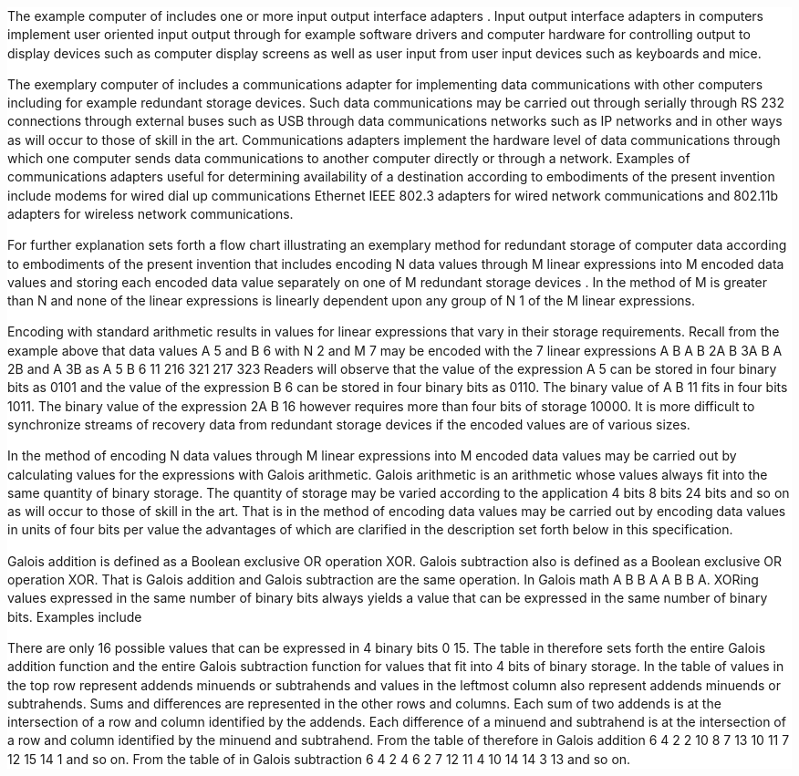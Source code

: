 The example computer of includes one or more input output interface adapters . Input output interface adapters in computers implement user oriented input output through for example software drivers and computer hardware for controlling output to display devices such as computer display screens as well as user input from user input devices such as keyboards and mice.

The exemplary computer of includes a communications adapter for implementing data communications with other computers including for example redundant storage devices. Such data communications may be carried out through serially through RS 232 connections through external buses such as USB through data communications networks such as IP networks and in other ways as will occur to those of skill in the art. Communications adapters implement the hardware level of data communications through which one computer sends data communications to another computer directly or through a network. Examples of communications adapters useful for determining availability of a destination according to embodiments of the present invention include modems for wired dial up communications Ethernet IEEE 802.3 adapters for wired network communications and 802.11b adapters for wireless network communications.

For further explanation sets forth a flow chart illustrating an exemplary method for redundant storage of computer data according to embodiments of the present invention that includes encoding N data values through M linear expressions into M encoded data values and storing each encoded data value separately on one of M redundant storage devices . In the method of M is greater than N and none of the linear expressions is linearly dependent upon any group of N 1 of the M linear expressions.

Encoding with standard arithmetic results in values for linear expressions that vary in their storage requirements. Recall from the example above that data values A 5 and B 6 with N 2 and M 7 may be encoded with the 7 linear expressions A B A B 2A B 3A B A 2B and A 3B as A 5 B 6 11 216 321 217 323 Readers will observe that the value of the expression A 5 can be stored in four binary bits as 0101 and the value of the expression B 6 can be stored in four binary bits as 0110. The binary value of A B 11 fits in four bits 1011. The binary value of the expression 2A B 16 however requires more than four bits of storage 10000. It is more difficult to synchronize streams of recovery data from redundant storage devices if the encoded values are of various sizes.

In the method of encoding N data values through M linear expressions into M encoded data values may be carried out by calculating values for the expressions with Galois arithmetic. Galois arithmetic is an arithmetic whose values always fit into the same quantity of binary storage. The quantity of storage may be varied according to the application 4 bits 8 bits 24 bits and so on as will occur to those of skill in the art. That is in the method of encoding data values may be carried out by encoding data values in units of four bits per value the advantages of which are clarified in the description set forth below in this specification.

Galois addition is defined as a Boolean exclusive OR operation XOR. Galois subtraction also is defined as a Boolean exclusive OR operation XOR. That is Galois addition and Galois subtraction are the same operation. In Galois math A B B A A B B A. XORing values expressed in the same number of binary bits always yields a value that can be expressed in the same number of binary bits. Examples include 

There are only 16 possible values that can be expressed in 4 binary bits 0 15. The table in therefore sets forth the entire Galois addition function and the entire Galois subtraction function for values that fit into 4 bits of binary storage. In the table of values in the top row represent addends minuends or subtrahends and values in the leftmost column also represent addends minuends or subtrahends. Sums and differences are represented in the other rows and columns. Each sum of two addends is at the intersection of a row and column identified by the addends. Each difference of a minuend and subtrahend is at the intersection of a row and column identified by the minuend and subtrahend. From the table of therefore in Galois addition 6 4 2 2 10 8 7 13 10 11 7 12 15 14 1 and so on. From the table of in Galois subtraction 6 4 2 4 6 2 7 12 11 4 10 14 14 3 13 and so on.
